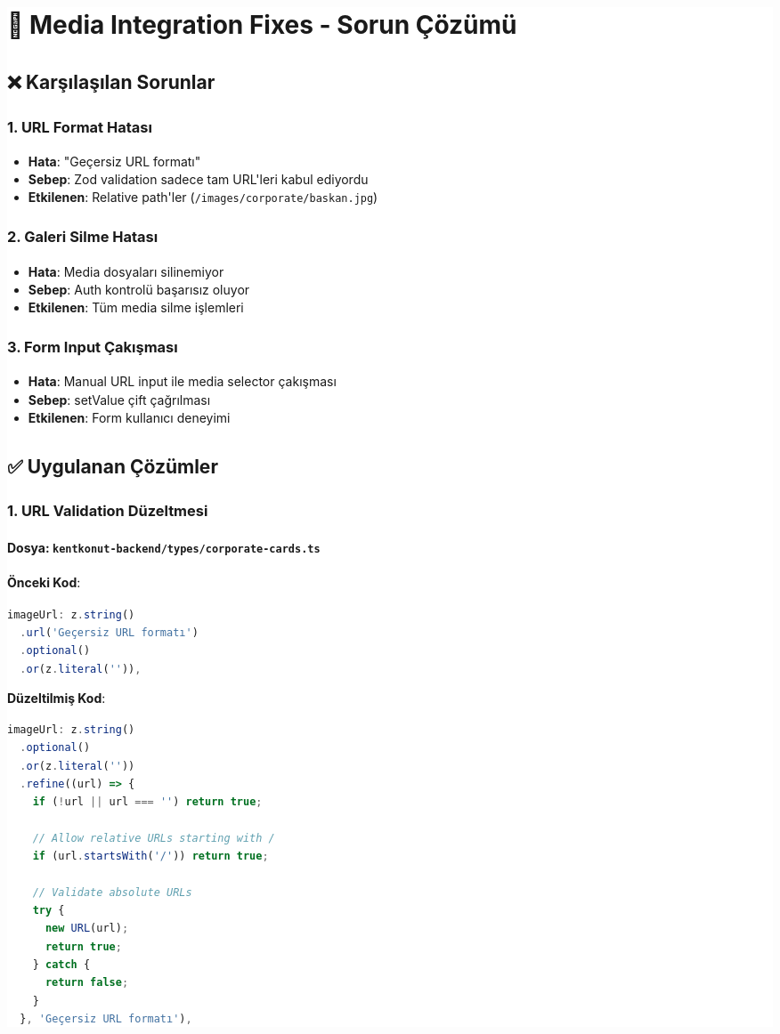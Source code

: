 # 🔧 Media Integration Fixes - Sorun Çözümü

## ❌ **Karşılaşılan Sorunlar**

### 1. **URL Format Hatası**
- **Hata**: "Geçersiz URL formatı" 
- **Sebep**: Zod validation sadece tam URL'leri kabul ediyordu
- **Etkilenen**: Relative path'ler (`/images/corporate/baskan.jpg`)

### 2. **Galeri Silme Hatası**
- **Hata**: Media dosyaları silinemiyor
- **Sebep**: Auth kontrolü başarısız oluyor
- **Etkilenen**: Tüm media silme işlemleri

### 3. **Form Input Çakışması**
- **Hata**: Manual URL input ile media selector çakışması
- **Sebep**: setValue çift çağrılması
- **Etkilenen**: Form kullanıcı deneyimi

## ✅ **Uygulanan Çözümler**

### **1. URL Validation Düzeltmesi**

#### **Dosya**: `kentkonut-backend/types/corporate-cards.ts`

**Önceki Kod**:
```typescript
imageUrl: z.string()
  .url('Geçersiz URL formatı')
  .optional()
  .or(z.literal('')),
```

**Düzeltilmiş Kod**:
```typescript
imageUrl: z.string()
  .optional()
  .or(z.literal(''))
  .refine((url) => {
    if (!url || url === '') return true;
    
    // Allow relative URLs starting with /
    if (url.startsWith('/')) return true;
    
    // Validate absolute URLs
    try {
      new URL(url);
      return true;
    } catch {
      return false;
    }
  }, 'Geçersiz URL formatı'),
```
